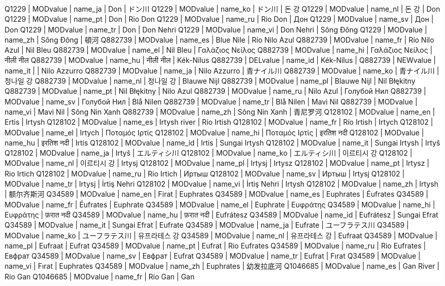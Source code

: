 Q1229      |  MODvalue  |  name_ja   |  Don                                |  ドン川
Q1229      |  MODvalue  |  name_ko   |  ドン川                                |  돈 강
Q1229      |  MODvalue  |  name_nl   |  돈 강                                |  Don
Q1229      |  MODvalue  |  name_pt   |  Don                                |  Rio Don
Q1229      |  MODvalue  |  name_ru   |  Rio Don                            |  Дон
Q1229      |  MODvalue  |  name_sv   |  Дон                                |  Don
Q1229      |  MODvalue  |  name_tr   |  Don                                |  Don Nehri
Q1229      |  MODvalue  |  name_vi   |  Don Nehri                          |  Sông Đông
Q1229      |  MODvalue  |  name_zh   |  Sông Đông                          |  頓河
Q882739    |  MODvalue  |  name_es   |  Blue Nile                          |  Río Nilo Azul
Q882739    |  MODvalue  |  name_fr   |  Río Nilo Azul                      |  Nil Bleu
Q882739    |  MODvalue  |  name_el   |  Nil Bleu                           |  Γαλάζιος Νείλος
Q882739    |  MODvalue  |  name_hi   |  Γαλάζιος Νείλος                    |  नीली नील
Q882739    |  MODvalue  |  name_hu   |  नीली नील                           |  Kék-Nílus
Q882739    |  DELvalue  |  name_id   |  Kék-Nílus                          |
Q882739    |  NEWvalue  |  name_it   |                                     |  Nilo Azzurro
Q882739    |  MODvalue  |  name_ja   |  Nilo Azzurro                       |  青ナイル川
Q882739    |  MODvalue  |  name_ko   |  青ナイル川                              |  청나일 강
Q882739    |  MODvalue  |  name_nl   |  청나일 강                              |  Blauwe Nijl
Q882739    |  MODvalue  |  name_pl   |  Blauwe Nijl                        |  Nil Błękitny
Q882739    |  MODvalue  |  name_pt   |  Nil Błękitny                       |  Nilo Azul
Q882739    |  MODvalue  |  name_ru   |  Nilo Azul                          |  Голубой Нил
Q882739    |  MODvalue  |  name_sv   |  Голубой Нил                        |  Blå Nilen
Q882739    |  MODvalue  |  name_tr   |  Blå Nilen                          |  Mavi Nil
Q882739    |  MODvalue  |  name_vi   |  Mavi Nil                           |  Sông Nin Xanh
Q882739    |  MODvalue  |  name_zh   |  Sông Nin Xanh                      |  青尼罗河
Q128102    |  MODvalue  |  name_en   |  Ertis                              |  Irtysh
Q128102    |  MODvalue  |  name_es   |  Irtysh river                       |  Río Irtish
Q128102    |  MODvalue  |  name_fr   |  Río Irtish                         |  Irtych
Q128102    |  MODvalue  |  name_el   |  Irtych                             |  Ποταμός Ιρτίς
Q128102    |  MODvalue  |  name_hi   |  Ποταμός Ιρτίς                      |  इरतिश नदी
Q128102    |  MODvalue  |  name_hu   |  इरतिश नदी                          |  Irtis
Q128102    |  MODvalue  |  name_id   |  Irtis                              |  Sungai Irtysh
Q128102    |  MODvalue  |  name_it   |  Sungai Irtysh                      |  Irtyš
Q128102    |  MODvalue  |  name_ja   |  Irtyš                              |  エルティシ川
Q128102    |  MODvalue  |  name_ko   |  エルティシ川                             |  이르티시 강
Q128102    |  MODvalue  |  name_nl   |  이르티시 강                             |  Irtysj
Q128102    |  MODvalue  |  name_pl   |  Irtysj                             |  Irtysz
Q128102    |  MODvalue  |  name_pt   |  Irtysz                             |  Rio Irtich
Q128102    |  MODvalue  |  name_ru   |  Rio Irtich                         |  Иртыш
Q128102    |  MODvalue  |  name_sv   |  Иртыш                              |  Irtysj
Q128102    |  MODvalue  |  name_tr   |  Irtysj                             |  İrtiş Nehri
Q128102    |  MODvalue  |  name_vi   |  İrtiş Nehri                        |  Irtysh
Q128102    |  MODvalue  |  name_zh   |  Irtysh                             |  额尔齐斯河
Q34589     |  MODvalue  |  name_en   |  Firat                              |  Euphrates
Q34589     |  MODvalue  |  name_es   |  Euphrates                          |  Éufrates
Q34589     |  MODvalue  |  name_fr   |  Éufrates                           |  Euphrate
Q34589     |  MODvalue  |  name_el   |  Euphrate                           |  Ευφράτης
Q34589     |  MODvalue  |  name_hi   |  Ευφράτης                           |  फ़रात नदी
Q34589     |  MODvalue  |  name_hu   |  फ़रात नदी                          |  Eufrátesz
Q34589     |  MODvalue  |  name_id   |  Eufrátesz                          |  Sungai Efrat
Q34589     |  MODvalue  |  name_it   |  Sungai Efrat                       |  Eufrate
Q34589     |  MODvalue  |  name_ja   |  Eufrate                            |  ユーフラテス川
Q34589     |  MODvalue  |  name_ko   |  ユーフラテス川                            |  유프라테스 강
Q34589     |  MODvalue  |  name_nl   |  유프라테스 강                            |  Eufraat
Q34589     |  MODvalue  |  name_pl   |  Eufraat                            |  Eufrat
Q34589     |  MODvalue  |  name_pt   |  Eufrat                             |  Rio Eufrates
Q34589     |  MODvalue  |  name_ru   |  Rio Eufrates                       |  Евфрат
Q34589     |  MODvalue  |  name_sv   |  Евфрат                             |  Eufrat
Q34589     |  MODvalue  |  name_tr   |  Eufrat                             |  Fırat
Q34589     |  MODvalue  |  name_vi   |  Fırat                              |  Euphrates
Q34589     |  MODvalue  |  name_zh   |  Euphrates                          |  幼发拉底河
Q1046685   |  MODvalue  |  name_es   |  Gan River                          |  Río Gan
Q1046685   |  MODvalue  |  name_fr   |  Río Gan                            |  Gan